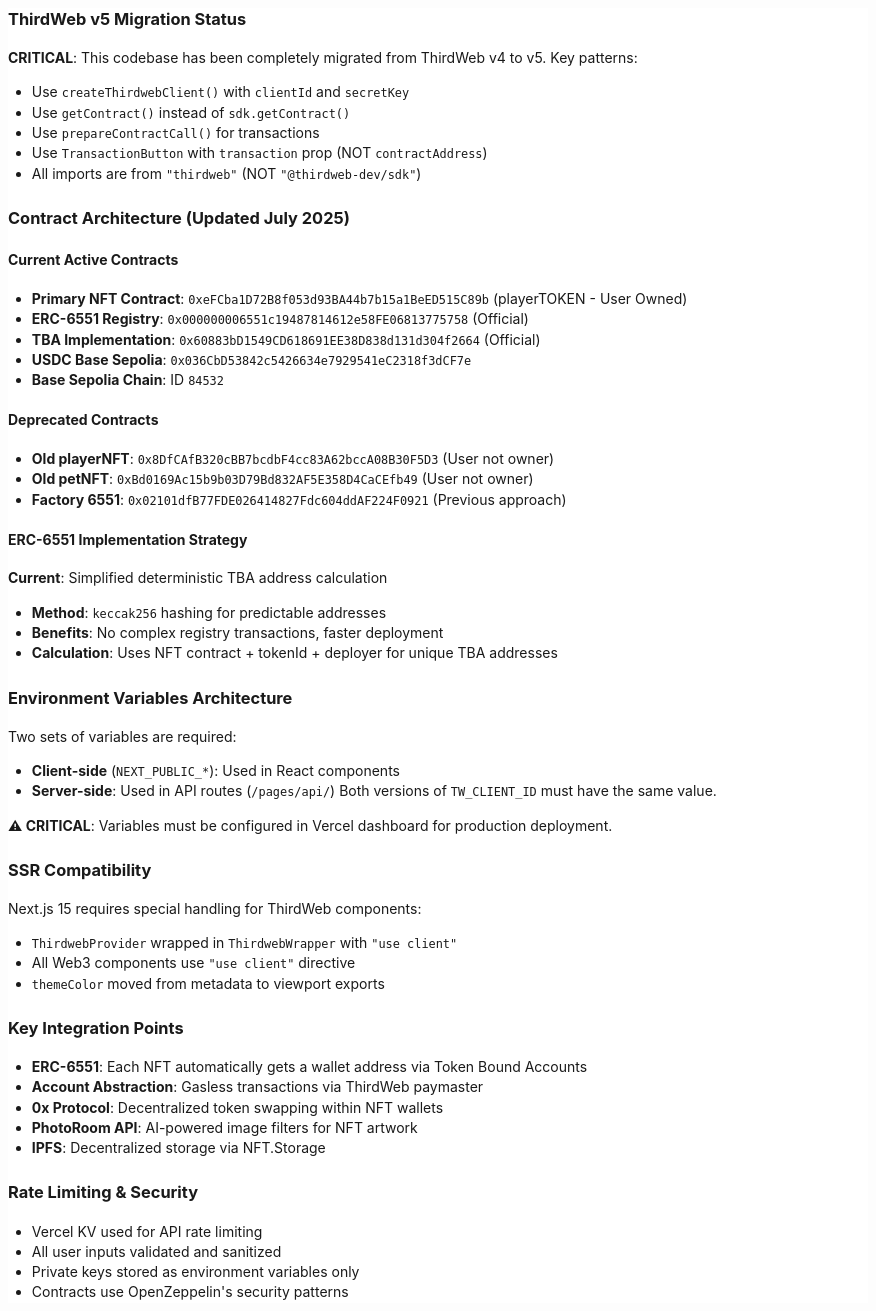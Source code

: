### ThirdWeb v5 Migration Status
**CRITICAL**: This codebase has been completely migrated from ThirdWeb v4 to v5. Key patterns:
- Use `createThirdwebClient()` with `clientId` and `secretKey`
- Use `getContract()` instead of `sdk.getContract()`
- Use `prepareContractCall()` for transactions
- Use `TransactionButton` with `transaction` prop (NOT `contractAddress`)
- All imports are from `"thirdweb"` (NOT `"@thirdweb-dev/sdk"`)

### Contract Architecture (Updated July 2025)

#### Current Active Contracts
- **Primary NFT Contract**: `0xeFCba1D72B8f053d93BA44b7b15a1BeED515C89b` (playerTOKEN - User Owned)
- **ERC-6551 Registry**: `0x000000006551c19487814612e58FE06813775758` (Official)
- **TBA Implementation**: `0x60883bD1549CD618691EE38D838d131d304f2664` (Official)
- **USDC Base Sepolia**: `0x036CbD53842c5426634e7929541eC2318f3dCF7e`
- **Base Sepolia Chain**: ID `84532`

#### Deprecated Contracts
- **Old playerNFT**: `0x8DfCAfB320cBB7bcdbF4cc83A62bccA08B30F5D3` (User not owner)
- **Old petNFT**: `0xBd0169Ac15b9b03D79Bd832AF5E358D4CaCEfb49` (User not owner)
- **Factory 6551**: `0x02101dfB77FDE026414827Fdc604ddAF224F0921` (Previous approach)

#### ERC-6551 Implementation Strategy
**Current**: Simplified deterministic TBA address calculation
- **Method**: `keccak256` hashing for predictable addresses
- **Benefits**: No complex registry transactions, faster deployment
- **Calculation**: Uses NFT contract + tokenId + deployer for unique TBA addresses

### Environment Variables Architecture
Two sets of variables are required:
- **Client-side** (`NEXT_PUBLIC_*`): Used in React components
- **Server-side**: Used in API routes (`/pages/api/`)
Both versions of `TW_CLIENT_ID` must have the same value.

**⚠️ CRITICAL**: Variables must be configured in Vercel dashboard for production deployment.

### SSR Compatibility
Next.js 15 requires special handling for ThirdWeb components:
- `ThirdwebProvider` wrapped in `ThirdwebWrapper` with `"use client"`
- All Web3 components use `"use client"` directive
- `themeColor` moved from metadata to viewport exports

### Key Integration Points
- **ERC-6551**: Each NFT automatically gets a wallet address via Token Bound Accounts
- **Account Abstraction**: Gasless transactions via ThirdWeb paymaster
- **0x Protocol**: Decentralized token swapping within NFT wallets
- **PhotoRoom API**: AI-powered image filters for NFT artwork
- **IPFS**: Decentralized storage via NFT.Storage

### Rate Limiting & Security
- Vercel KV used for API rate limiting
- All user inputs validated and sanitized
- Private keys stored as environment variables only
- Contracts use OpenZeppelin's security patterns

